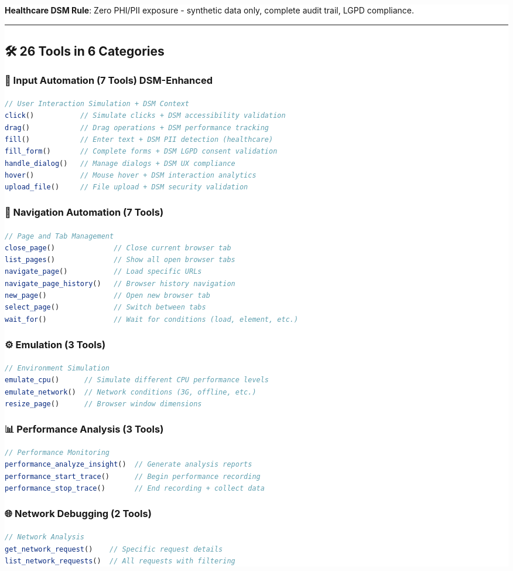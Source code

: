 **Healthcare DSM Rule**: Zero PHI/PII exposure - synthetic data only, complete audit trail, LGPD compliance.

---

## 🛠️ **26 Tools in 6 Categories**

### **📝 Input Automation (7 Tools) DSM-Enhanced**

```javascript
// User Interaction Simulation + DSM Context
click()           // Simulate clicks + DSM accessibility validation
drag()            // Drag operations + DSM performance tracking
fill()            // Enter text + DSM PII detection (healthcare)
fill_form()       // Complete forms + DSM LGPD consent validation
handle_dialog()   // Manage dialogs + DSM UX compliance
hover()           // Mouse hover + DSM interaction analytics
upload_file()     // File upload + DSM security validation
```

### **🧭 Navigation Automation (7 Tools)**
```javascript
// Page and Tab Management
close_page()              // Close current browser tab
list_pages()              // Show all open browser tabs
navigate_page()           // Load specific URLs
navigate_page_history()   // Browser history navigation
new_page()                // Open new browser tab
select_page()             // Switch between tabs
wait_for()                // Wait for conditions (load, element, etc.)
```

### **⚙️ Emulation (3 Tools)**
```javascript
// Environment Simulation
emulate_cpu()      // Simulate different CPU performance levels
emulate_network()  // Network conditions (3G, offline, etc.)
resize_page()      // Browser window dimensions
```

### **📊 Performance Analysis (3 Tools)**
```javascript
// Performance Monitoring
performance_analyze_insight()  // Generate analysis reports
performance_start_trace()      // Begin performance recording
performance_stop_trace()       // End recording + collect data
```

### **🌐 Network Debugging (2 Tools)**
```javascript
// Network Analysis
get_network_request()    // Specific request details
list_network_requests()  // All requests with filtering
```
